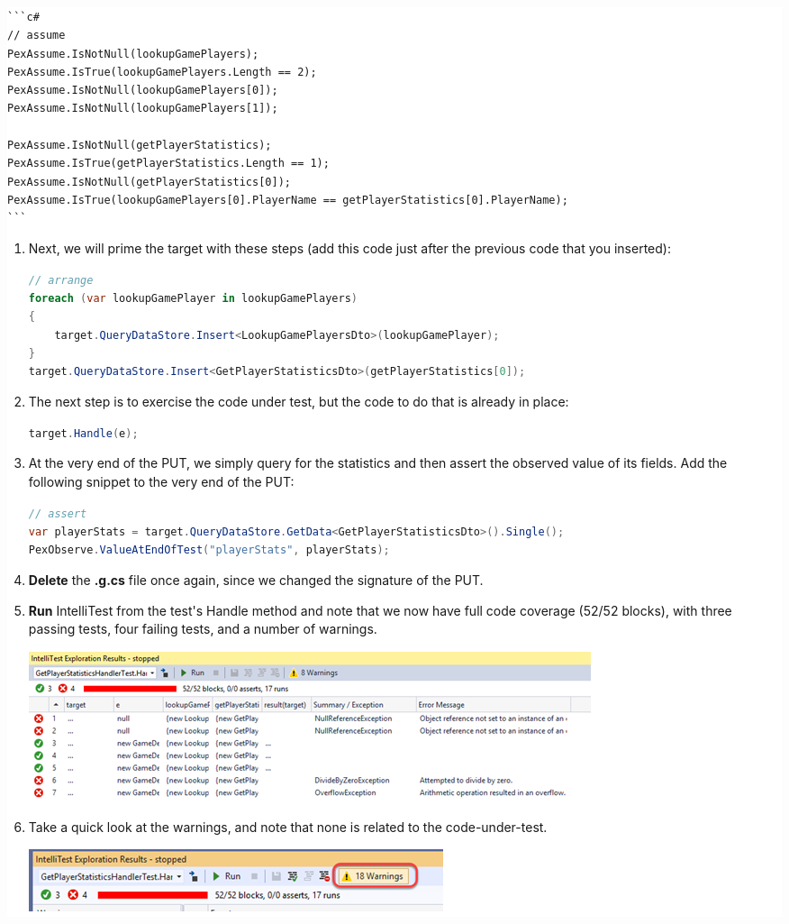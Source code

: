     ```c#
    // assume
    PexAssume.IsNotNull(lookupGamePlayers);
    PexAssume.IsTrue(lookupGamePlayers.Length == 2);
    PexAssume.IsNotNull(lookupGamePlayers[0]);
    PexAssume.IsNotNull(lookupGamePlayers[1]);
    
    PexAssume.IsNotNull(getPlayerStatistics);
    PexAssume.IsTrue(getPlayerStatistics.Length == 1);
    PexAssume.IsNotNull(getPlayerStatistics[0]);
    PexAssume.IsTrue(lookupGamePlayers[0].PlayerName == getPlayerStatistics[0].PlayerName);
    ```
1. Next, we will prime the target with these steps (add this code just after the previous code that you inserted):

    ```c#
    // arrange
    foreach (var lookupGamePlayer in lookupGamePlayers)
    {
        target.QueryDataStore.Insert<LookupGamePlayersDto>(lookupGamePlayer);
    }
    target.QueryDataStore.Insert<GetPlayerStatisticsDto>(getPlayerStatistics[0]);
    ```
1. The next step is to exercise the code under test, but the code to do that is already in place:

    ```c#
    target.Handle(e);
    ```
1. At the very end of the PUT, we simply query for the statistics and then assert the observed value of its fields. Add the following snippet to the very end of the PUT:

    ```c#
    // assert
    var playerStats = target.QueryDataStore.GetData<GetPlayerStatisticsDto>().Single();
    PexObserve.ValueAtEndOfTest("playerStats", playerStats);
    ```
1. **Delete** the **.g.cs** file once again, since we changed the signature of the PUT.

1. **Run** IntelliTest from the test's Handle method and note that we now have full code coverage (52/52 blocks), with three passing tests, four failing tests, and a number of warnings.

    ![](images/014.png)

1. Take a quick look at the warnings, and note that none is related to the code-under-test.

    ![](images/015.png)
